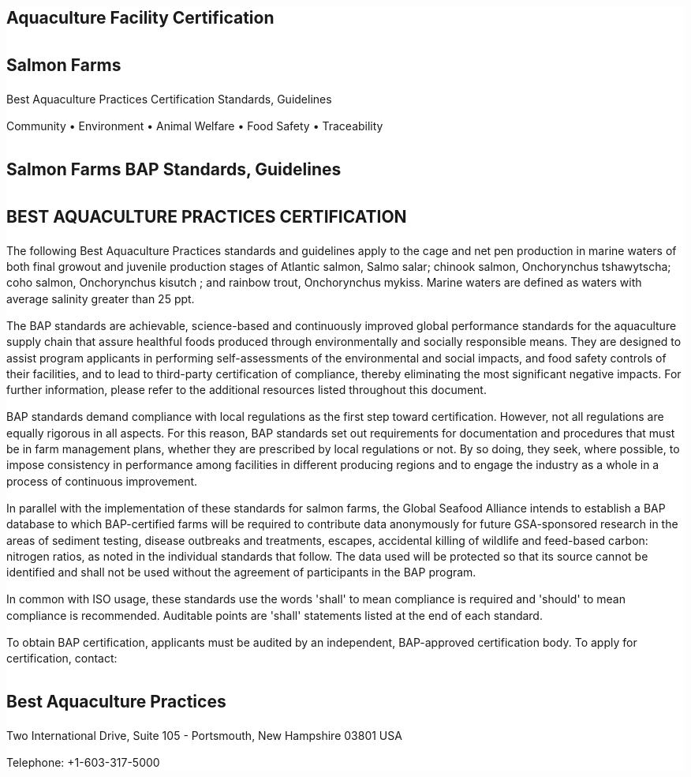 ## Aquaculture Facility Certification

## Salmon Farms

Best Aquaculture Practices Certification Standards, Guidelines

Community • Environment • Animal Welfare • Food Safety • Traceability

## Salmon Farms BAP Standards, Guidelines

## BEST AQUACULTURE PRACTICES CERTIFICATION

The following Best Aquaculture Practices standards and guidelines apply to the cage and net pen production in marine waters of both final growout and juvenile production stages of Atlantic salmon, Salmo salar; chinook salmon, Onchorynchus tshawytscha; coho salmon, Onchorynchus kisutch ; and rainbow trout, Onchorynchus mykiss. Marine waters are defined as waters with average salinity greater than 25 ppt.

The BAP standards are achievable, science-based and continuously improved global performance standards for the aquaculture supply chain that assure healthful foods produced through environmentally and socially responsible means. They are designed to assist program applicants in performing self-assessments of the environmental and social impacts, and food safety controls of their facilities, and to lead to third-party  certification  of compliance,  thereby eliminating the most significant negative impacts. For further information, please refer to the additional resources listed throughout this document.

BAP standards demand compliance with local regulations as the first step toward certification. However, not all regulations are equally rigorous in all aspects. For this reason, BAP standards set out requirements for documentation and procedures that must be in farm management plans, whether they are prescribed by local regulations or not. By so doing, they seek, where possible, to impose consistency in performance among facilities in different producing regions and to engage the industry as a whole in a process of continuous improvement.

In parallel with the implementation of these standards for salmon farms, the Global Seafood Alliance intends to establish a BAP database to which BAP-certified farms will be required to contribute data anonymously for future GSA-sponsored research in the areas of sediment testing, disease outbreaks and treatments, escapes, accidental killing of wildlife and feed-based carbon: nitrogen ratios, as noted in the individual standards that follow. The data used will be protected  so that its source cannot be identified and shall not be used without the agreement of participants in the BAP program.

In common with ISO usage, these standards use the words 'shall'  to mean compliance is required and 'should'  to mean compliance is recommended. Auditable points are 'shall' statements listed at the end of each standard.

To obtain BAP certification, applicants must be audited by an independent, BAP-approved certification body. To apply for certification, contact:

## Best Aquaculture Practices

Two International Drive, Suite 105 - Portsmouth, New Hampshire 03801 USA

Telephone: +1-603-317-5000
